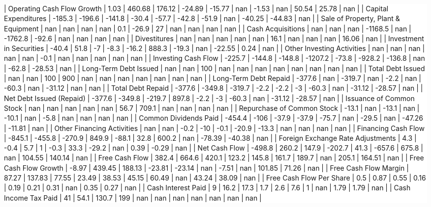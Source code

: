 | Operating Cash Flow Growth            |           1.03 |         460.68 |         176.12 |         -24.89 |         -15.77 |         nan    |          -1.53 |            nan |          50.54 |          25.78 |           nan |
| Capital Expenditures                  |        -185.3  |        -196.6  |        -141.8  |         -30.4  |         -57.7  |         -42.8  |         -51.9  |            nan |         -40.25 |         -44.83 |           nan |
| Sale of Property, Plant & Equipment   |         nan    |         nan    |         nan    |         nan    |           0.1  |         -26.9  |          27    |            nan |         nan    |         nan    |           nan |
| Cash Acquisitions                     |         nan    |         nan    |         nan    |       -1168.5  |         nan    |       -1762.8  |         -92.6  |            nan |         nan    |         nan    |           nan |
| Divestitures                          |         nan    |         nan    |         nan    |         nan    |         nan    |          16.1  |         nan    |            nan |         nan    |          16.06 |           nan |
| Investment in Securities              |         -40.4  |          51.8  |          -7    |          -8.3  |         -16.2  |         888.3  |         -19.3  |            nan |         -22.55 |           0.24 |           nan |
| Other Investing Activities            |         nan    |         nan    |         nan    |         nan    |         nan    |          -0.1  |         nan    |            nan |         nan    |         nan    |           nan |
| Investing Cash Flow                   |        -225.7  |        -144.8  |        -148.8  |       -1207.2  |         -73.8  |        -928.2  |        -136.8  |            nan |         -62.8  |         -28.53 |           nan |
| Long-Term Debt Issued                 |         nan    |         nan    |         100    |         nan    |         nan    |         nan    |         nan    |            nan |         nan    |         nan    |           nan |
| Total Debt Issued                     |         nan    |         nan    |         100    |         900    |         nan    |         nan    |         nan    |            nan |         nan    |         nan    |           nan |
| Long-Term Debt Repaid                 |        -377.6  |         nan    |        -319.7  |         nan    |          -2.2  |         nan    |         -60.3  |            nan |         -31.12 |         nan    |           nan |
| Total Debt Repaid                     |        -377.6  |        -349.8  |        -319.7  |          -2.2  |          -2.2  |          -3    |         -60.3  |            nan |         -31.12 |         -28.57 |           nan |
| Net Debt Issued (Repaid)              |        -377.6  |        -349.8  |        -219.7  |         897.8  |          -2.2  |          -3    |         -60.3  |            nan |         -31.12 |         -28.57 |           nan |
| Issuance of Common Stock              |         nan    |         nan    |         nan    |         nan    |         nan    |          56.7  |         709.1  |            nan |         nan    |         nan    |           nan |
| Repurchase of Common Stock            |         -13.1  |         nan    |         -13.1  |         nan    |         -10.1  |         nan    |          -5.8  |            nan |         nan    |         nan    |           nan |
| Common Dividends Paid                 |        -454.4  |        -106    |         -37.9  |         -37.9  |         -75.7  |         nan    |         -29.5  |            nan |         -47.26 |         -11.81 |           nan |
| Other Financing Activities            |         nan    |         nan    |          -0.2  |         -10    |          -0.1  |         -20.9  |         -13.3  |            nan |         nan    |         nan    |           nan |
| Financing Cash Flow                   |        -845.1  |        -455.8  |        -270.9  |         849.9  |         -88.1  |          32.8  |         600.2  |            nan |         -78.39 |         -40.38 |           nan |
| Foreign Exchange Rate Adjustments     |           4.3  |          -0.4  |           5.7  |           1    |          -0.3  |          33.3  |         -29.2  |            nan |           0.39 |          -0.29 |           nan |
| Net Cash Flow                         |        -498.8  |         260.2  |         147.9  |        -202.7  |          41.3  |        -657.6  |         675.8  |            nan |         104.55 |         140.14 |           nan |
| Free Cash Flow                        |         382.4  |         664.6  |         420.1  |         123.2  |         145.8  |         161.7  |         189.7  |            nan |         205.1  |         164.51 |           nan |
| Free Cash Flow Growth                 |          -8.97 |         439.45 |         188.13 |         -23.81 |         -23.14 |         nan    |          -7.51 |            nan |         101.85 |          71.26 |           nan |
| Free Cash Flow Margin                 |          87.27 |         137.83 |          77.55 |          23.49 |          38.53 |          45.15 |          60.49 |            nan |          43.24 |          38.09 |           nan |
| Free Cash Flow Per Share              |           0.5  |           0.87 |           0.55 |           0.16 |           0.19 |           0.21 |           0.31 |            nan |           0.35 |           0.27 |           nan |
| Cash Interest Paid                    |           9    |          16.2  |          17.3  |           1.7  |           2.6  |           7.6  |           1    |            nan |           1.79 |           1.79 |           nan |
| Cash Income Tax Paid                  |          41    |          54.1  |         130.7  |         199    |         nan    |         nan    |         nan    |            nan |         nan    |         nan    |           nan |